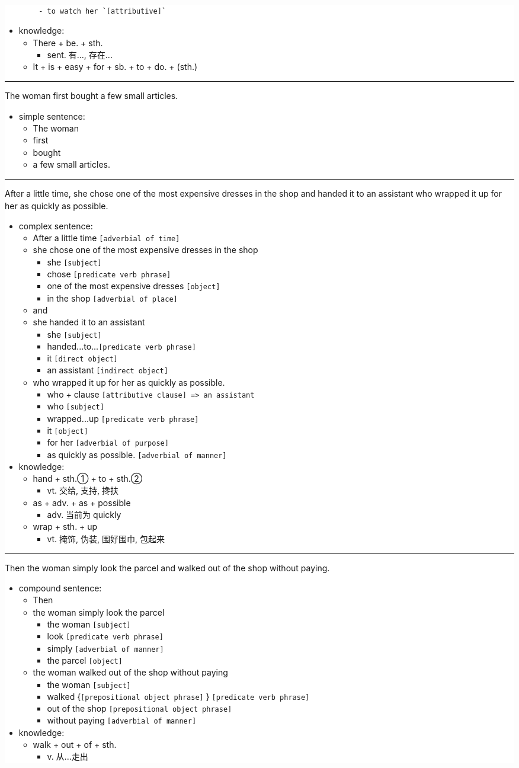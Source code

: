             - to watch her `[attributive]`
- knowledge:
  - There + be. + sth.
    - sent. 有..., 存在...
  - It + is + easy + for + sb. + to + do. + (sth.)
  
---

The woman first bought a few small articles.
- simple sentence:
    - The woman 
    - first 
    - bought 
    - a few small articles.
  
---

After a little time, she chose one of the most expensive dresses in the shop and handed it to an assistant who wrapped it up for her as quickly as possible.
- complex sentence:
    - After a little time `[adverbial of time]`
    - she chose one of the most expensive dresses in the shop 
        - she `[subject]`
        - chose `[predicate verb phrase]`
        - one of the most expensive dresses `[object]`
        - in the shop `[adverbial of place]`
    - and 
    - she handed it to an assistant 
        - she `[subject]`
        - handed...to...`[predicate verb phrase]`
        - it `[direct object]`
        - an assistant `[indirect object]`
    - who wrapped it up for her as quickly as possible.
        - who + clause `[attributive clause] => an assistant`
        - who `[subject]`
        - wrapped...up `[predicate verb phrase]`
        - it `[object]`
        - for her `[adverbial of purpose]`
        - as quickly as possible. `[adverbial of manner]`
- knowledge:
  - hand + sth.① + to + sth.②
    - vt. 交给, 支持, 搀扶
  - as + adv. + as + possible
    - adv.  当前为 quickly
  - wrap + sth. + up
    - vt. 掩饰, 伪装, 围好围巾, 包起来
  
---

Then the woman simply look the parcel and walked out of the shop without paying.
- compound sentence:
    - Then
    - the woman simply look the parcel
        - the woman `[subject]`
        - look `[predicate verb phrase]` 
        - simply `[adverbial of manner]`
        - the parcel `[object]`
    - the woman walked out of the shop without paying
        - the woman `[subject]`
        - walked {`[prepositional object phrase]` } `[predicate verb phrase]`
        - out of the shop `[prepositional object phrase]`
        - without paying `[adverbial of manner]`
- knowledge:
    - walk + out + of + sth.
        - v. 从...走出
